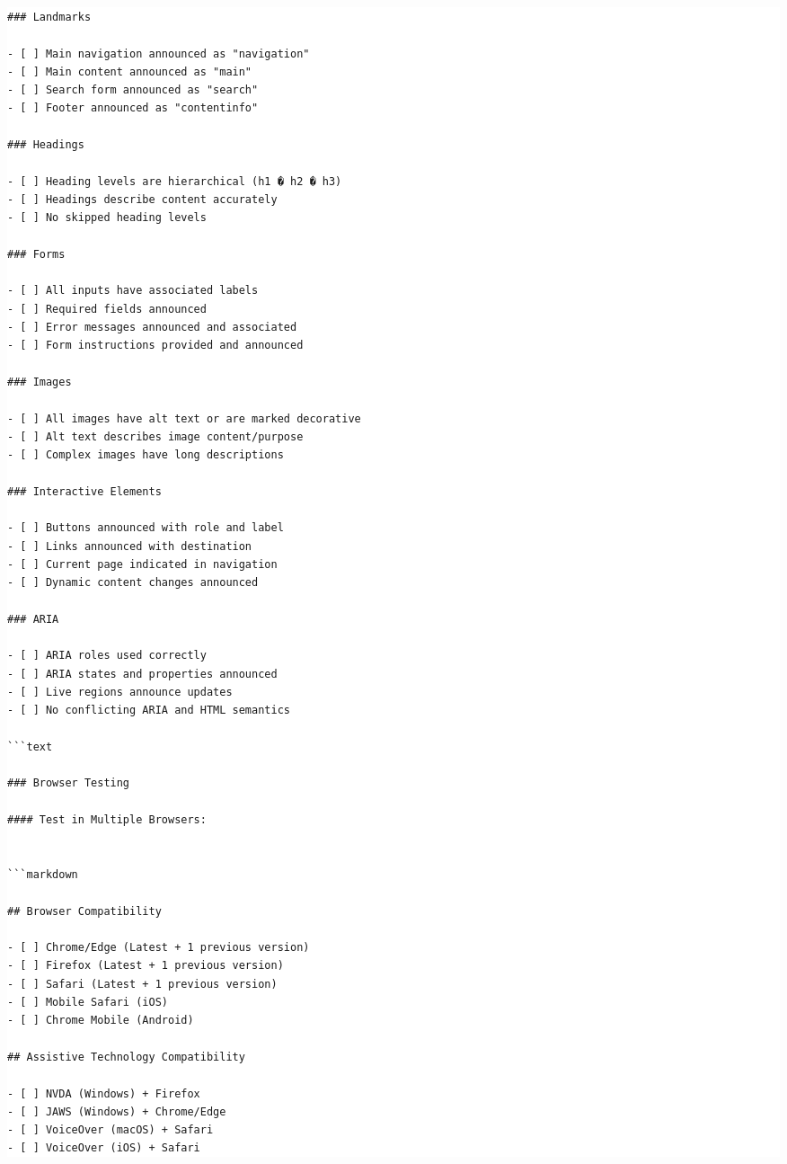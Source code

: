 ```tsx
### Landmarks

- [ ] Main navigation announced as "navigation"
- [ ] Main content announced as "main"
- [ ] Search form announced as "search"
- [ ] Footer announced as "contentinfo"

### Headings

- [ ] Heading levels are hierarchical (h1 � h2 � h3)
- [ ] Headings describe content accurately
- [ ] No skipped heading levels

### Forms

- [ ] All inputs have associated labels
- [ ] Required fields announced
- [ ] Error messages announced and associated
- [ ] Form instructions provided and announced

### Images

- [ ] All images have alt text or are marked decorative
- [ ] Alt text describes image content/purpose
- [ ] Complex images have long descriptions

### Interactive Elements

- [ ] Buttons announced with role and label
- [ ] Links announced with destination
- [ ] Current page indicated in navigation
- [ ] Dynamic content changes announced

### ARIA

- [ ] ARIA roles used correctly
- [ ] ARIA states and properties announced
- [ ] Live regions announce updates
- [ ] No conflicting ARIA and HTML semantics

```text

### Browser Testing

#### Test in Multiple Browsers:


```markdown

## Browser Compatibility

- [ ] Chrome/Edge (Latest + 1 previous version)
- [ ] Firefox (Latest + 1 previous version)
- [ ] Safari (Latest + 1 previous version)
- [ ] Mobile Safari (iOS)
- [ ] Chrome Mobile (Android)

## Assistive Technology Compatibility

- [ ] NVDA (Windows) + Firefox
- [ ] JAWS (Windows) + Chrome/Edge
- [ ] VoiceOver (macOS) + Safari
- [ ] VoiceOver (iOS) + Safari
```